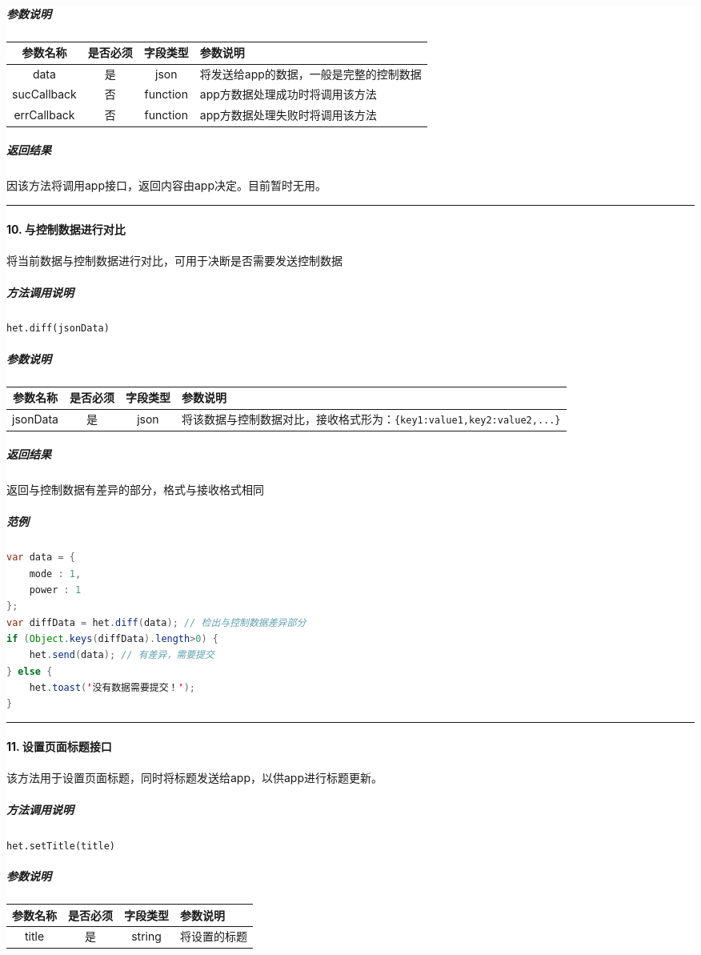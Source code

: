##### 参数说明
|    参数名称    | 是否必须 | 字段类型 |  参数说明
|:--------:|:--------:|:----------:|:-----------
| data           |    是    | json     | 将发送给app的数据，一般是完整的控制数据
| sucCallback    |    否    | function | app方数据处理成功时将调用该方法
| errCallback    |    否    | function | app方数据处理失败时将调用该方法

##### 返回结果
因该方法将调用app接口，返回内容由app决定。目前暂时无用。

***********************************************************************

<span id="bar10"></span>
#### 10. 与控制数据进行对比
将当前数据与控制数据进行对比，可用于决断是否需要发送控制数据

##### 方法调用说明
    het.diff(jsonData)

##### 参数说明
|    参数名称    | 是否必须 | 字段类型 |  参数说明
|:--------:|:--------:|:----------:|:-----------
| jsonData       |    是    | json     | 将该数据与控制数据对比，接收格式形为：`{key1:value1,key2:value2,...}`

##### 返回结果
返回与控制数据有差异的部分，格式与接收格式相同

##### 范例
```java
var data = {
    mode : 1,
    power : 1
};
var diffData = het.diff(data); // 检出与控制数据差异部分
if (Object.keys(diffData).length>0) {
    het.send(data); // 有差异，需要提交
} else {
    het.toast('没有数据需要提交！');
}
```

***********************************************************************

<span id="bar11"></span>
#### 11. 设置页面标题接口
该方法用于设置页面标题，同时将标题发送给app，以供app进行标题更新。
##### 方法调用说明
    het.setTitle(title)

##### 参数说明
|    参数名称    | 是否必须 | 字段类型 |  参数说明
|:--------:|:--------:|:----------:|:-----------
| title          |    是    | string   | 将设置的标题
